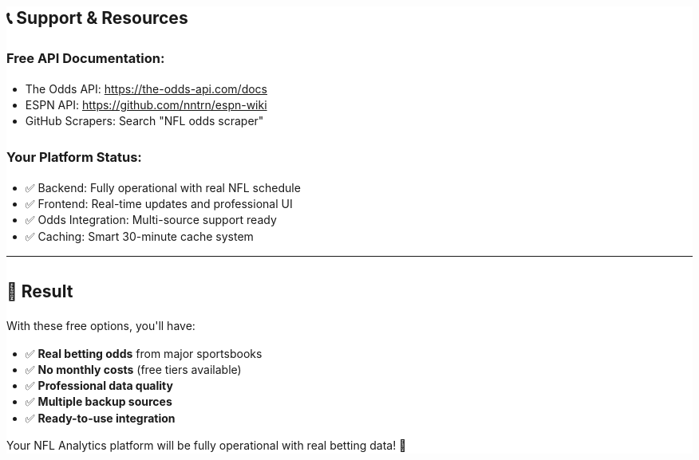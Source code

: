 
## 📞 **Support & Resources**

### **Free API Documentation**:
- The Odds API: https://the-odds-api.com/docs
- ESPN API: https://github.com/nntrn/espn-wiki
- GitHub Scrapers: Search "NFL odds scraper"

### **Your Platform Status**:
- ✅ Backend: Fully operational with real NFL schedule
- ✅ Frontend: Real-time updates and professional UI
- ✅ Odds Integration: Multi-source support ready
- ✅ Caching: Smart 30-minute cache system

---

## 🎉 **Result**

With these free options, you'll have:
- ✅ **Real betting odds** from major sportsbooks
- ✅ **No monthly costs** (free tiers available)
- ✅ **Professional data quality**
- ✅ **Multiple backup sources**
- ✅ **Ready-to-use integration**

Your NFL Analytics platform will be fully operational with real betting data! 🏈 